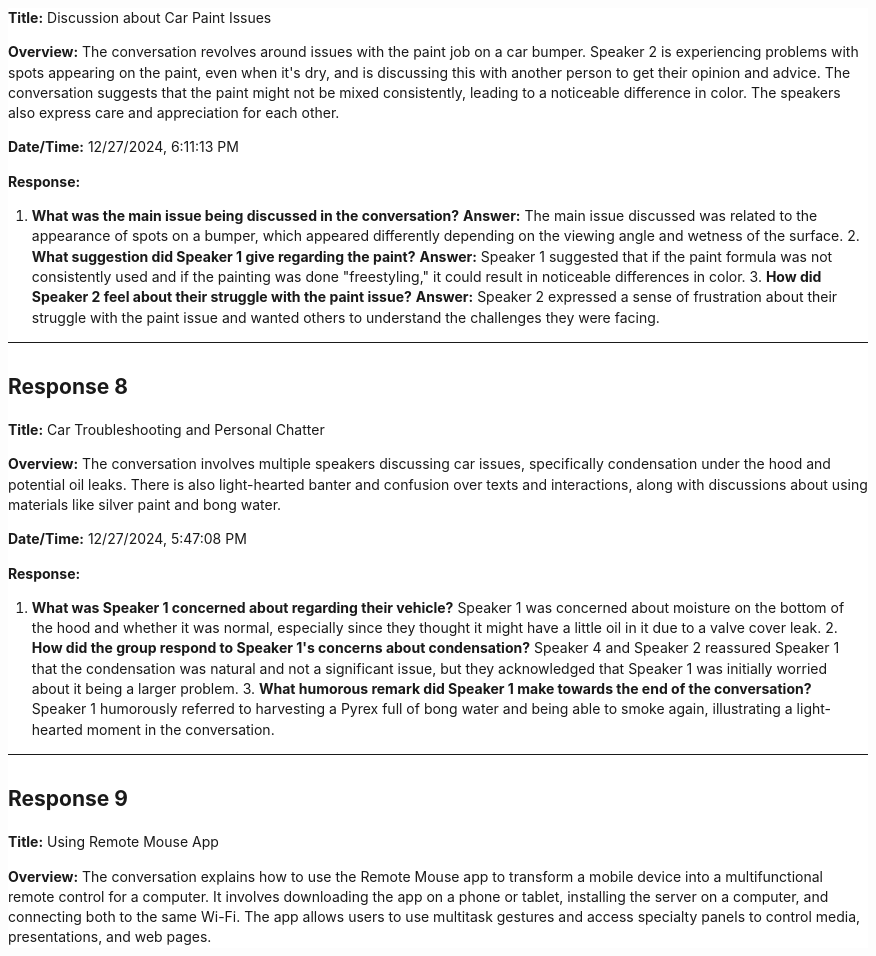 **Title:** Discussion about Car Paint Issues

**Overview:** The conversation revolves around issues with the paint job on a car bumper. Speaker 2 is experiencing problems with spots appearing on the paint, even when it's dry, and is discussing this with another person to get their opinion and advice. The conversation suggests that the paint might not be mixed consistently, leading to a noticeable difference in color. The speakers also express care and appreciation for each other.

**Date/Time:** 12/27/2024, 6:11:13 PM

**Response:**

1. **What was the main issue being discussed in the conversation?**      **Answer:** The main issue discussed was related to the appearance of spots on a bumper, which appeared differently depending on the viewing angle and wetness of the surface.  2. **What suggestion did Speaker 1 give regarding the paint?**      **Answer:** Speaker 1 suggested that if the paint formula was not consistently used and if the painting was done "freestyling," it could result in noticeable differences in color.  3. **How did Speaker 2 feel about their struggle with the paint issue?**      **Answer:** Speaker 2 expressed a sense of frustration about their struggle with the paint issue and wanted others to understand the challenges they were facing.

---

## Response 8

**Title:** Car Troubleshooting and Personal Chatter

**Overview:** The conversation involves multiple speakers discussing car issues, specifically condensation under the hood and potential oil leaks. There is also light-hearted banter and confusion over texts and interactions, along with discussions about using materials like silver paint and bong water.

**Date/Time:** 12/27/2024, 5:47:08 PM

**Response:**

1. **What was Speaker 1 concerned about regarding their vehicle?**      Speaker 1 was concerned about moisture on the bottom of the hood and whether it was normal, especially since they thought it might have a little oil in it due to a valve cover leak.  2. **How did the group respond to Speaker 1's concerns about condensation?**      Speaker 4 and Speaker 2 reassured Speaker 1 that the condensation was natural and not a significant issue, but they acknowledged that Speaker 1 was initially worried about it being a larger problem.  3. **What humorous remark did Speaker 1 make towards the end of the conversation?**      Speaker 1 humorously referred to harvesting a Pyrex full of bong water and being able to smoke again, illustrating a light-hearted moment in the conversation.

---

## Response 9

**Title:** Using Remote Mouse App

**Overview:** The conversation explains how to use the Remote Mouse app to transform a mobile device into a multifunctional remote control for a computer. It involves downloading the app on a phone or tablet, installing the server on a computer, and connecting both to the same Wi-Fi. The app allows users to use multitask gestures and access specialty panels to control media, presentations, and web pages.
